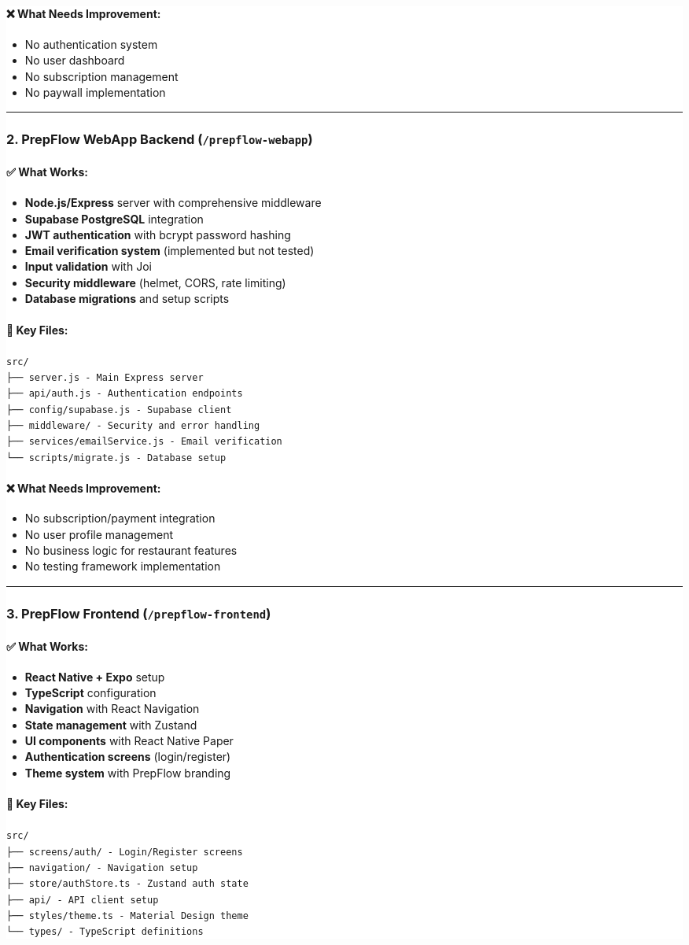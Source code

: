 #### **❌ What Needs Improvement:**
- No authentication system
- No user dashboard
- No subscription management
- No paywall implementation

---

### **2. PrepFlow WebApp Backend (`/prepflow-webapp`)**

#### **✅ What Works:**
- **Node.js/Express** server with comprehensive middleware
- **Supabase PostgreSQL** integration
- **JWT authentication** with bcrypt password hashing
- **Email verification system** (implemented but not tested)
- **Input validation** with Joi
- **Security middleware** (helmet, CORS, rate limiting)
- **Database migrations** and setup scripts

#### **📁 Key Files:**
```
src/
├── server.js - Main Express server
├── api/auth.js - Authentication endpoints
├── config/supabase.js - Supabase client
├── middleware/ - Security and error handling
├── services/emailService.js - Email verification
└── scripts/migrate.js - Database setup
```

#### **❌ What Needs Improvement:**
- No subscription/payment integration
- No user profile management
- No business logic for restaurant features
- No testing framework implementation

---

### **3. PrepFlow Frontend (`/prepflow-frontend`)**

#### **✅ What Works:**
- **React Native + Expo** setup
- **TypeScript** configuration
- **Navigation** with React Navigation
- **State management** with Zustand
- **UI components** with React Native Paper
- **Authentication screens** (login/register)
- **Theme system** with PrepFlow branding

#### **📁 Key Files:**
```
src/
├── screens/auth/ - Login/Register screens
├── navigation/ - Navigation setup
├── store/authStore.ts - Zustand auth state
├── api/ - API client setup
├── styles/theme.ts - Material Design theme
└── types/ - TypeScript definitions
```
